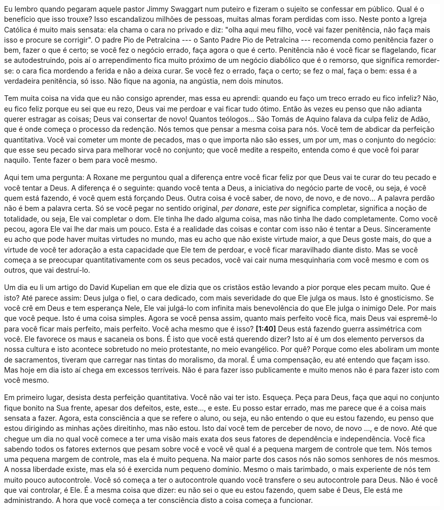 Eu lembro quando pegaram aquele pastor Jimmy Swaggart num puteiro e fizeram o sujeito se confessar em público. Qual é o benefício que isso trouxe? Isso escandalizou milhões de pessoas, muitas almas foram perdidas com isso. Neste ponto a Igreja Católica é muito mais sensata: ela chama o cara no privado e diz: "olha aqui meu filho, você vai fazer penitência, não faça mais isso e procure se corrigir". O padre Pio de Petralcina --- o Santo Padre Pio de Petralcina --- recomenda como penitência fazer o bem, fazer o que é certo; se você fez o negócio errado, faça agora o que é certo. Penitência não é você ficar se flagelando, ficar se autodestruindo, pois aí o arrependimento fica muito próximo de um negócio diabólico que é o remorso, que significa remorder-se: o cara fica mordendo a ferida e não a deixa curar. Se você fez o errado, faça o certo; se fez o mal, faça o bem: essa é a verdadeira penitência, só isso. Não fique na agonia, na angústia, nem dois minutos.

Tem muita coisa na vida que eu não consigo aprender, mas essa eu aprendi: quando eu faço um treco errado eu fico infeliz? Não, eu fico feliz porque eu sei que eu rezo, Deus vai me perdoar e vai ficar tudo ótimo. Então às vezes eu penso que não adianta querer estragar as coisas; Deus vai consertar de novo! Quantos teólogos\... São Tomás de Aquino falava da culpa feliz de Adão, que é onde começa o processo da redenção. Nós temos que pensar a mesma coisa para nós. Você tem de abdicar da perfeição quantitativa. Você vai cometer um monte de pecados, mas o que importa não são esses, um por um, mas o conjunto do negócio: que esse seu pecado sirva para melhorar você no conjunto; que você medite a respeito, entenda como é que você foi parar naquilo. Tente fazer o bem para você mesmo.

Aqui tem uma pergunta: A Roxane me perguntou qual a diferença entre você ficar feliz por que Deus vai te curar do teu pecado e você tentar a Deus. A diferença é o seguinte: quando você tenta a Deus, a iniciativa do negócio parte de você, ou seja, é você quem está fazendo, é você quem está forçando Deus. Outra coisa é você saber, de novo, de novo, e de novo\... A palavra perdão não é bem a palavra certa. Só se você pegar no sentido original, *per donare*, este *per* significa completar, significa a noção de totalidade, ou seja, Ele vai completar o dom. Ele tinha lhe dado alguma coisa, mas não tinha lhe dado completamente. Como você pecou, agora Ele vai lhe dar mais um pouco. Esta é a realidade das coisas e contar com isso não é tentar a Deus. Sinceramente eu acho que pode haver muitas virtudes no mundo, mas eu acho que não existe virtude maior, a que Deus goste mais, do que a virtude de você ter adoração a esta capacidade que Ele tem de perdoar, e você ficar maravilhado diante disto. Mas se você começa a se preocupar quantitativamente com os seus pecados, você vai cair numa mesquinharia com você mesmo e com os outros, que vai destruí-lo.

Um dia eu li um artigo do David Kupelian em que ele dizia que os cristãos estão levando a pior porque eles pecam muito. Que é isto? Até parece assim: Deus julga o fiel, o cara dedicado, com mais severidade do que Ele julga os maus. Isto é gnosticismo. Se você crê em Deus e tem esperança Nele, Ele vai julgá-lo com infinita mais benevolência do que Ele julga o inimigo Dele. Por mais que você peque. Isto é uma coisa simples. Agora se você pensa assim, quanto mais perfeito você fica, mais Deus vai espremê-lo para você ficar mais perfeito, mais perfeito. Você acha mesmo que é isso? **\[1:40\]** Deus está fazendo guerra assimétrica com você. Ele favorece os maus e sacaneia os bons. É isto que você está querendo dizer? Isto aí é um dos elemento perversos da nossa cultura e isto acontece sobretudo no meio protestante, no meio evangélico. Por quê? Porque como eles aboliram um monte de sacramentos, tiveram que carregar nas tintas do moralismo, da moral. É uma compensação, eu até entendo que façam isso. Mas hoje em dia isto aí chega em excessos terríveis. Não é para fazer isso publicamente e muito menos não é para fazer isto com você mesmo.

Em primeiro lugar, desista desta perfeição quantitativa. Você não vai ter isto. Esqueça. Peça para Deus, faça que aqui no conjunto fique bonito na Sua frente, apesar dos defeitos, este, este..., e este. Eu posso estar errado, mas me parece que é a coisa mais sensata a fazer. Agora, esta consciência a que se refere o aluno, ou seja, eu não entendo o que eu estou fazendo, eu penso que estou dirigindo as minhas ações direitinho, mas não estou. Isto daí você tem de perceber de novo, de novo ..., e de novo. Até que chegue um dia no qual você comece a ter uma visão mais exata dos seus fatores de dependência e independência. Você fica sabendo todos os fatores externos que pesam sobre você e você vê qual é a pequena margem de controle que tem. Nós temos uma pequena margem de controle, mas ela é muito pequena. Na maior parte dos casos nós não somos senhores de nós mesmos. A nossa liberdade existe, mas ela só é exercida num pequeno domínio. Mesmo o mais tarimbado, o mais experiente de nós tem muito pouco autocontrole. Você só começa a ter o autocontrole quando você transfere o seu autocontrole para Deus. Não é você que vai controlar, é Ele. É a mesma coisa que dizer: eu não sei o que eu estou fazendo, quem sabe é Deus, Ele está me administrando. A hora que você começa a ter consciência disto a coisa começa a funcionar.
